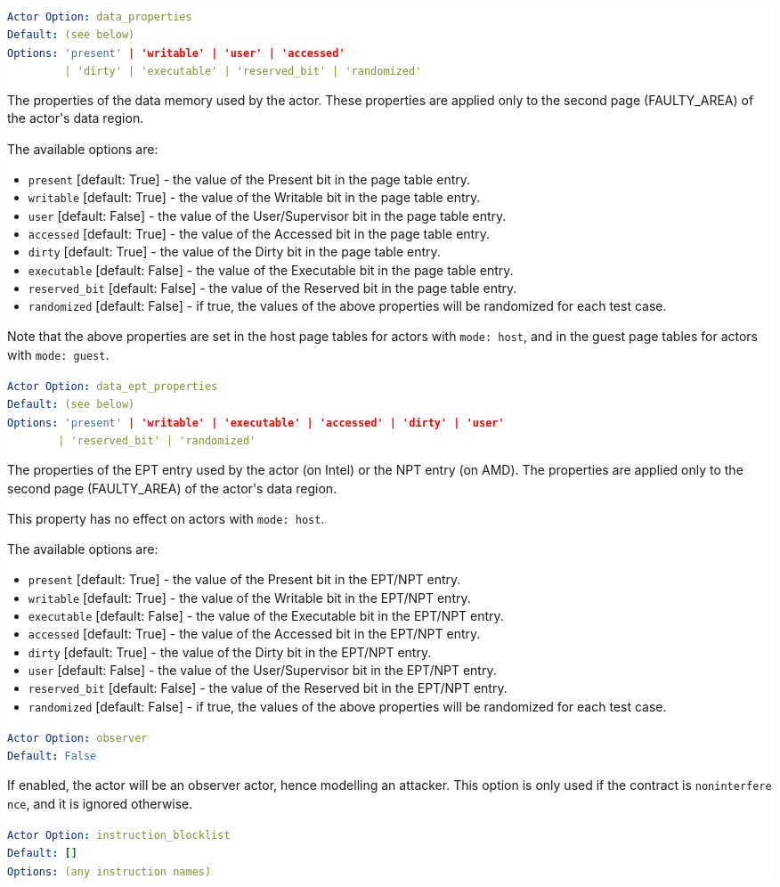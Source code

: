 ```yaml
Actor Option: data_properties
Default: (see below)
Options: 'present' | 'writable' | 'user' | 'accessed'
         | 'dirty' | 'executable' | 'reserved_bit' | 'randomized'
```

The properties of the data memory used by the actor.
These properties are applied only to the second page (FAULTY_AREA) of the actor's data region.

The available options are:

* `present` [default: True] - the value of the Present bit in the page table entry.
* `writable` [default: True] - the value of the Writable bit in the page table entry.
* `user` [default: False] - the value of the User/Supervisor bit in the page table entry.
* `accessed` [default: True] - the value of the Accessed bit in the page table entry.
* `dirty` [default: True] - the value of the Dirty bit in the page table entry.
* `executable` [default: False] - the value of the Executable bit in the page table entry.
* `reserved_bit` [default: False] - the value of the Reserved bit in the page table entry.
* `randomized` [default: False] - if true, the values of the above properties will be randomized for each test case.

Note that the above properties are set in the host page tables for actors with `mode: host`,
and in the guest page tables for actors with `mode: guest`.

```yaml
Actor Option: data_ept_properties
Default: (see below)
Options: 'present' | 'writable' | 'executable' | 'accessed' | 'dirty' | 'user'
        | 'reserved_bit' | 'randomized'
```

The properties of the EPT entry used by the actor (on Intel) or the NPT entry (on AMD).
The properties are applied only to the second page (FAULTY_AREA) of the actor's data region.

This property has no effect on actors with `mode: host`.

The available options are:

* `present` [default: True] - the value of the Present bit in the EPT/NPT entry.
* `writable` [default: True] - the value of the Writable bit in the EPT/NPT entry.
* `executable` [default: False] - the value of the Executable bit in the EPT/NPT entry.
* `accessed` [default: True] - the value of the Accessed bit in the EPT/NPT entry.
* `dirty` [default: True] - the value of the Dirty bit in the EPT/NPT entry.
* `user` [default: False] - the value of the User/Supervisor bit in the EPT/NPT entry.
* `reserved_bit` [default: False] - the value of the Reserved bit in the EPT/NPT entry.
* `randomized` [default: False] - if true, the values of the above properties will be randomized for each test case.

```yaml
Actor Option: observer
Default: False
```

If enabled, the actor will be an observer actor, hence modelling an attacker.
This option is only used if the contract is `noninterference`, and it is ignored otherwise.

```yaml
Actor Option: instruction_blocklist
Default: []
Options: (any instruction names)
```
